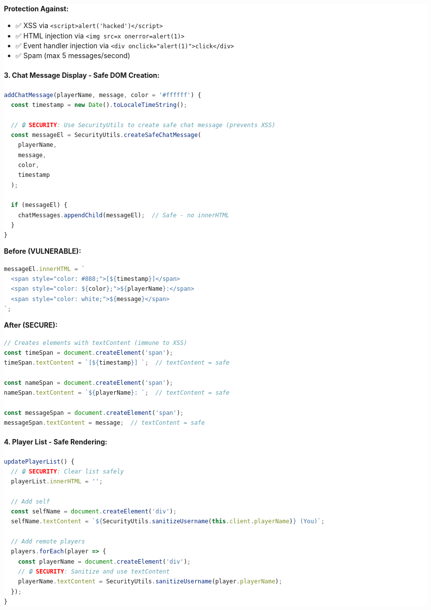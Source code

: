 **Protection Against:**
- ✅ XSS via `<script>alert('hacked')</script>`
- ✅ HTML injection via `<img src=x onerror=alert(1)>`
- ✅ Event handler injection via `<div onclick="alert(1)">click</div>`
- ✅ Spam (max 5 messages/second)

#### **3. Chat Message Display - Safe DOM Creation:**
```javascript
addChatMessage(playerName, message, color = '#ffffff') {
  const timestamp = new Date().toLocaleTimeString();
  
  // 🔒 SECURITY: Use SecurityUtils to create safe chat message (prevents XSS)
  const messageEl = SecurityUtils.createSafeChatMessage(
    playerName, 
    message, 
    color, 
    timestamp
  );
  
  if (messageEl) {
    chatMessages.appendChild(messageEl);  // Safe - no innerHTML
  }
}
```

**Before (VULNERABLE):**
```javascript
messageEl.innerHTML = `
  <span style="color: #888;">[${timestamp}]</span>
  <span style="color: ${color};">${playerName}:</span>
  <span style="color: white;">${message}</span>
`;
```

**After (SECURE):**
```javascript
// Creates elements with textContent (immune to XSS)
const timeSpan = document.createElement('span');
timeSpan.textContent = `[${timestamp}] `;  // textContent = safe

const nameSpan = document.createElement('span');
nameSpan.textContent = `${playerName}: `;  // textContent = safe

const messageSpan = document.createElement('span');
messageSpan.textContent = message;  // textContent = safe
```

#### **4. Player List - Safe Rendering:**
```javascript
updatePlayerList() {
  // 🔒 SECURITY: Clear list safely
  playerList.innerHTML = '';
  
  // Add self
  const selfName = document.createElement('div');
  selfName.textContent = `${SecurityUtils.sanitizeUsername(this.client.playerName)} (You)`;
  
  // Add remote players
  players.forEach(player => {
    const playerName = document.createElement('div');
    // 🔒 SECURITY: Sanitize and use textContent
    playerName.textContent = SecurityUtils.sanitizeUsername(player.playerName);
  });
}
```
